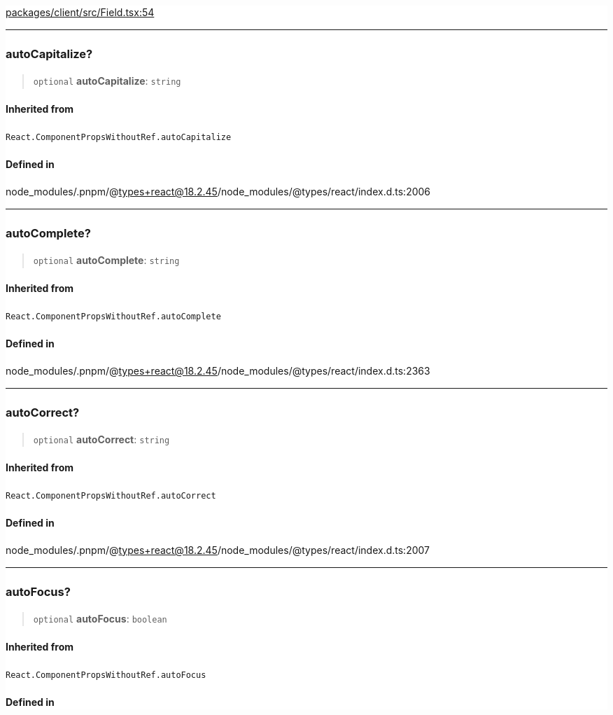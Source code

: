 [packages/client/src/Field.tsx:54](https://github.com/formml/formml/blob/72da07b448131bd3f04929d1b1f639a533f113d9/packages/client/src/Field.tsx#L54)

---

### autoCapitalize?

> `optional` **autoCapitalize**: `string`

#### Inherited from

`React.ComponentPropsWithoutRef.autoCapitalize`

#### Defined in

node_modules/.pnpm/@types+react@18.2.45/node_modules/@types/react/index.d.ts:2006

---

### autoComplete?

> `optional` **autoComplete**: `string`

#### Inherited from

`React.ComponentPropsWithoutRef.autoComplete`

#### Defined in

node_modules/.pnpm/@types+react@18.2.45/node_modules/@types/react/index.d.ts:2363

---

### autoCorrect?

> `optional` **autoCorrect**: `string`

#### Inherited from

`React.ComponentPropsWithoutRef.autoCorrect`

#### Defined in

node_modules/.pnpm/@types+react@18.2.45/node_modules/@types/react/index.d.ts:2007

---

### autoFocus?

> `optional` **autoFocus**: `boolean`

#### Inherited from

`React.ComponentPropsWithoutRef.autoFocus`

#### Defined in
